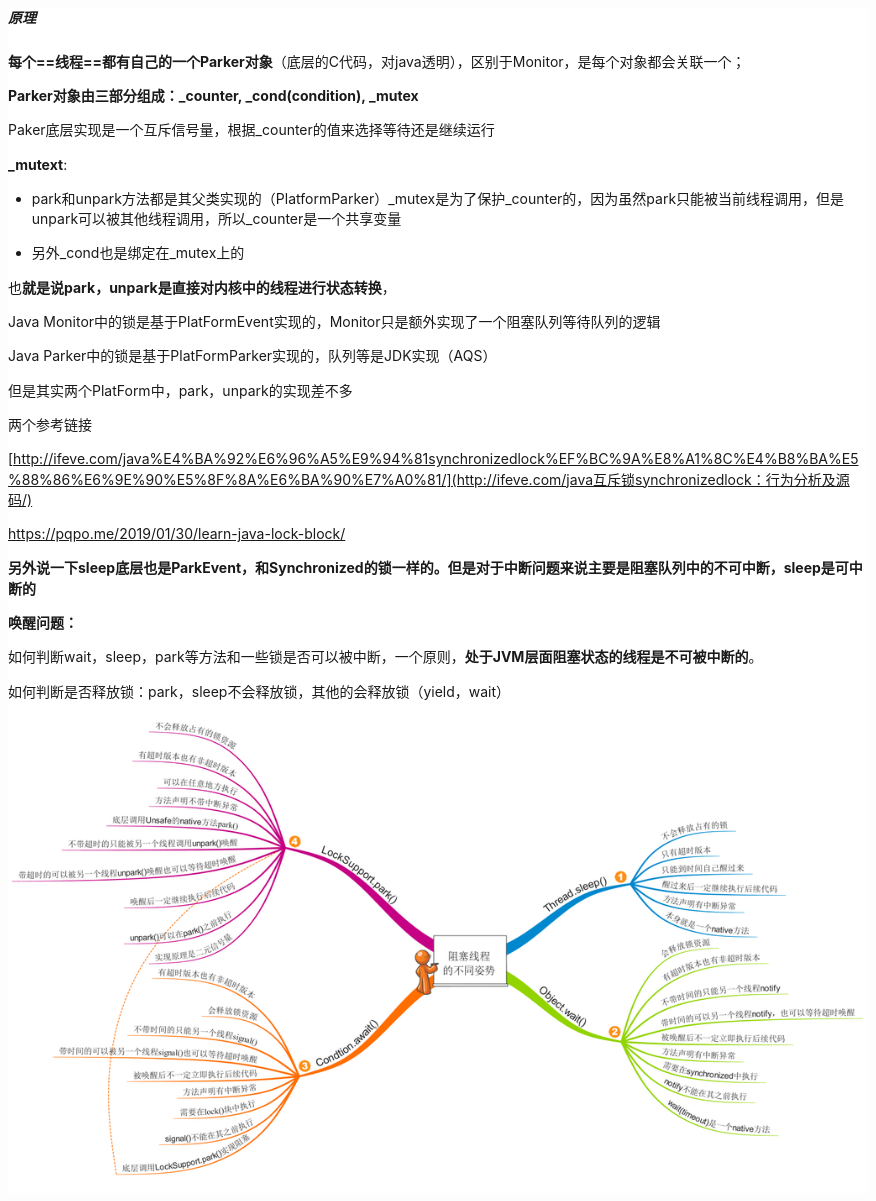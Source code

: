 ##### 原理

**每个==线程==都有自己的一个Parker对象**（底层的C代码，对java透明），区别于Monitor，是每个对象都会关联一个；

**Parker对象由三部分组成：_counter, _cond(condition), _mutex**

Paker底层实现是一个互斥信号量，根据_counter的值来选择等待还是继续运行

**\_mutext**: 

- park和unpark方法都是其父类实现的（PlatformParker）_mutex是为了保护\_counter的，因为虽然park只能被当前线程调用，但是unpark可以被其他线程调用，所以\_counter是一个共享变量

- 另外\_cond也是绑定在\_mutex上的

也**就是说park，unpark是直接对内核中的线程进行状态转换**，

Java Monitor中的锁是基于PlatFormEvent实现的，Monitor只是额外实现了一个阻塞队列等待队列的逻辑

Java Parker中的锁是基于PlatFormParker实现的，队列等是JDK实现（AQS）

但是其实两个PlatForm中，park，unpark的实现差不多

两个参考链接

[http://ifeve.com/java%E4%BA%92%E6%96%A5%E9%94%81synchronizedlock%EF%BC%9A%E8%A1%8C%E4%B8%BA%E5%88%86%E6%9E%90%E5%8F%8A%E6%BA%90%E7%A0%81/](http://ifeve.com/java互斥锁synchronizedlock：行为分析及源码/)

https://pqpo.me/2019/01/30/learn-java-lock-block/

**另外说一下sleep底层也是ParkEvent，和Synchronized的锁一样的。但是对于中断问题来说主要是阻塞队列中的不可中断，sleep是可中断的**

**唤醒问题：**

如何判断wait，sleep，park等方法和一些锁是否可以被中断，一个原则，**处于JVM层面阻塞状态的线程是不可被中断的**。

如何判断是否释放锁：park，sleep不会释放锁，其他的会释放锁（yield，wait）

<img src="并发编程.assets/aHR0cHM6Ly9pbWcyMDE4LmNuYmxvZ3MuY29tL2Jsb2cvMTY0ODkzOC8yMDE5MTAvMTY0ODkzOC0yMDE5MTAzMTAwMDM0MDIxOC0xMzI1MDc0OTg3LnBuZw.png" alt="aHR0cHM6Ly9pbWcyMDE4LmNuYmxvZ3MuY29tL2Jsb2cvMTY0ODkzOC8yMDE5MTAvMTY0ODkzOC0yMDE5MTAzMTAwMDM0MDIxOC0xMzI1MDc0OTg3LnBuZw" style="zoom:100%;" />
